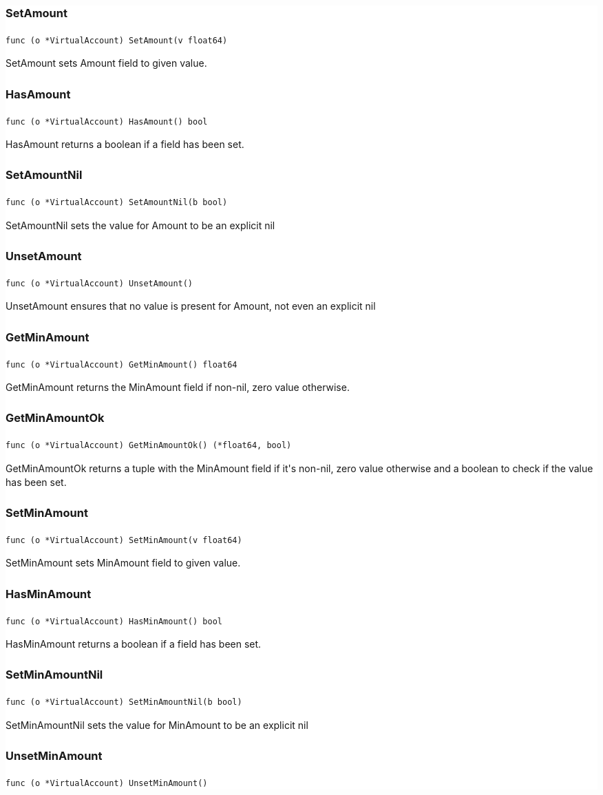 ### SetAmount

`func (o *VirtualAccount) SetAmount(v float64)`

SetAmount sets Amount field to given value.

### HasAmount

`func (o *VirtualAccount) HasAmount() bool`

HasAmount returns a boolean if a field has been set.

### SetAmountNil

`func (o *VirtualAccount) SetAmountNil(b bool)`

 SetAmountNil sets the value for Amount to be an explicit nil

### UnsetAmount
`func (o *VirtualAccount) UnsetAmount()`

UnsetAmount ensures that no value is present for Amount, not even an explicit nil
### GetMinAmount

`func (o *VirtualAccount) GetMinAmount() float64`

GetMinAmount returns the MinAmount field if non-nil, zero value otherwise.

### GetMinAmountOk

`func (o *VirtualAccount) GetMinAmountOk() (*float64, bool)`

GetMinAmountOk returns a tuple with the MinAmount field if it's non-nil, zero value otherwise
and a boolean to check if the value has been set.

### SetMinAmount

`func (o *VirtualAccount) SetMinAmount(v float64)`

SetMinAmount sets MinAmount field to given value.

### HasMinAmount

`func (o *VirtualAccount) HasMinAmount() bool`

HasMinAmount returns a boolean if a field has been set.

### SetMinAmountNil

`func (o *VirtualAccount) SetMinAmountNil(b bool)`

 SetMinAmountNil sets the value for MinAmount to be an explicit nil

### UnsetMinAmount
`func (o *VirtualAccount) UnsetMinAmount()`
